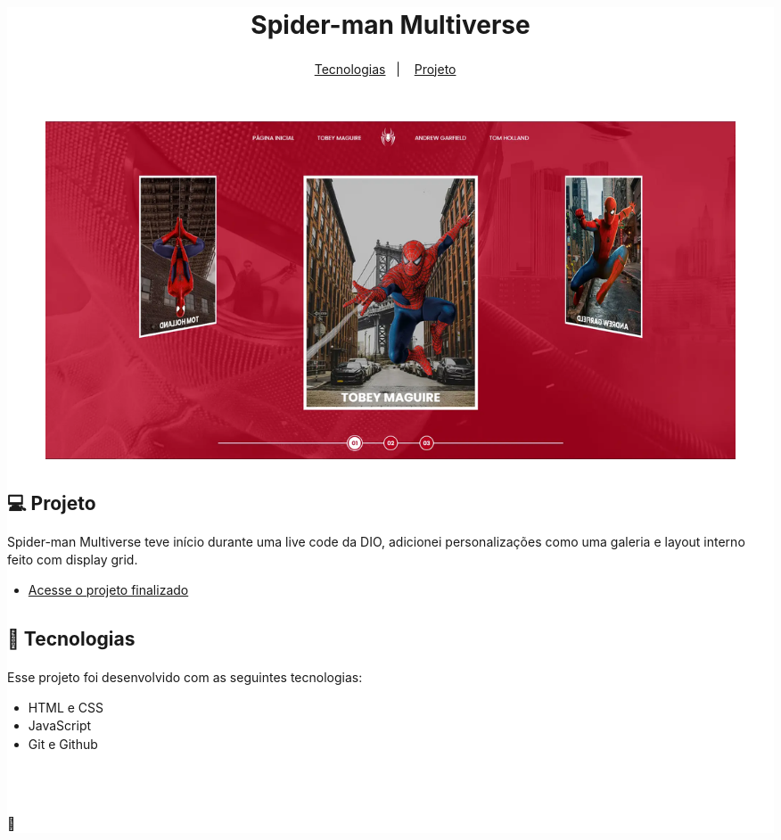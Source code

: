<h1 align="center"> Spider-man Multiverse </h1>

<p align="center">
  <a href="#-tecnologias">Tecnologias</a>&nbsp;&nbsp;&nbsp;|&nbsp;&nbsp;&nbsp;
  <a href="#-projeto">Projeto</a>&nbsp;&nbsp;&nbsp;
</p>
<br>

<p align="center">
  <img alt="projeto spiderman multiverse" src=".github/preview.webp" width="90%">
</p>

## 💻 Projeto

Spider-man Multiverse teve início durante uma live code da DIO, adicionei personalizações como uma galeria e layout interno feito com display grid.

- [Acesse o projeto finalizado](https://gabtech1.github.io/Multiverse-spider/)

## 🚀 Tecnologias

Esse projeto foi desenvolvido com as seguintes tecnologias:

- HTML e CSS
- JavaScript
- Git e Github
<br>
<br>

:wave: